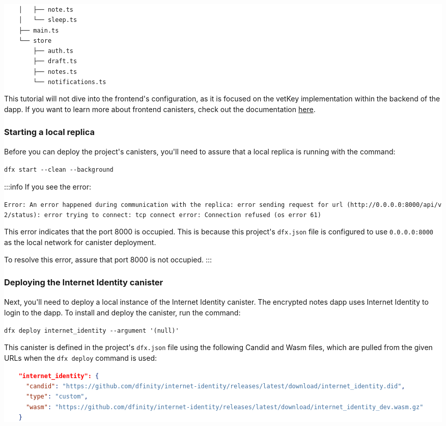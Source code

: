 ```
    │   ├── note.ts
    │   └── sleep.ts
    ├── main.ts
    └── store
        ├── auth.ts
        ├── draft.ts
        ├── notes.ts
        └── notifications.ts
```

This tutorial will not dive into the frontend's configuration, as it is focused on the vetKey implementation within the backend of the dapp. If you want to learn more about frontend canisters, check out the documentation [here](/docs/current/developer-docs/frontend/).

### Starting a local replica

Before you can deploy the project's canisters, you'll need to assure that a local replica is running with the command:

```
dfx start --clean --background
```

:::info
If you see the error:

`Error: An error happened during communication with the replica: error sending request for url (http://0.0.0.0:8000/api/v2/status): error trying to connect: tcp connect error: Connection refused (os error 61)`

This error indicates that the port 8000 is occupied. This is because this project's `dfx.json` file is configured to use `0.0.0.0:8000` as the local network for canister deployment.

To resolve this error, assure that port 8000 is not occupied. 
:::

### Deploying the Internet Identity canister

Next, you'll need to deploy a local instance of the Internet Identity canister. The encrypted notes dapp uses Internet Identity to login to the dapp. To install and deploy the canister, run the command:

```
dfx deploy internet_identity --argument '(null)'
```

This canister is defined in the project's `dfx.json` file using the following Candid and Wasm files, which are pulled from the given URLs when the `dfx deploy` command is used:

```json
    "internet_identity": {
      "candid": "https://github.com/dfinity/internet-identity/releases/latest/download/internet_identity.did",
      "type": "custom",
      "wasm": "https://github.com/dfinity/internet-identity/releases/latest/download/internet_identity_dev.wasm.gz"
    }
```
